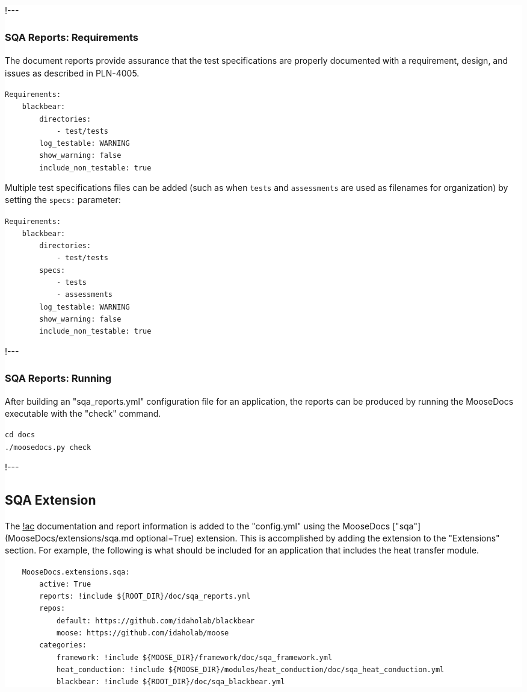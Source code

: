 
!---

### SQA Reports: Requirements

The document reports provide assurance that the test specifications are properly
documented with a requirement, design, and issues as described in PLN-4005.


```
Requirements:
    blackbear:
        directories:
            - test/tests
        log_testable: WARNING
        show_warning: false
        include_non_testable: true
```

Multiple test specifications files can be added (such as when `tests` and `assessments` are used as
filenames for organization) by setting the `specs:` parameter:

```
Requirements:
    blackbear:
        directories:
            - test/tests
        specs:
            - tests
            - assessments
        log_testable: WARNING
        show_warning: false
        include_non_testable: true
```

!---

### SQA Reports: Running

After building an "sqa_reports.yml" configuration file for an application, the reports can be
produced by running the MooseDocs executable with the "check" command.

```
cd docs
./moosedocs.py check
```

!---

## SQA Extension

The [!ac](SQA) documentation and report information is added to the "config.yml" using the
MooseDocs ["sqa"](MooseDocs/extensions/sqa.md optional=True) extension. This is accomplished by
adding the extension to the "Extensions" section. For example, the following is what should be
included for an application that includes the heat transfer module.

```
    MooseDocs.extensions.sqa:
        active: True
        reports: !include ${ROOT_DIR}/doc/sqa_reports.yml
        repos:
            default: https://github.com/idaholab/blackbear
            moose: https://github.com/idaholab/moose
        categories:
            framework: !include ${MOOSE_DIR}/framework/doc/sqa_framework.yml
            heat_conduction: !include ${MOOSE_DIR}/modules/heat_conduction/doc/sqa_heat_conduction.yml
            blackbear: !include ${ROOT_DIR}/doc/sqa_blackbear.yml
```
